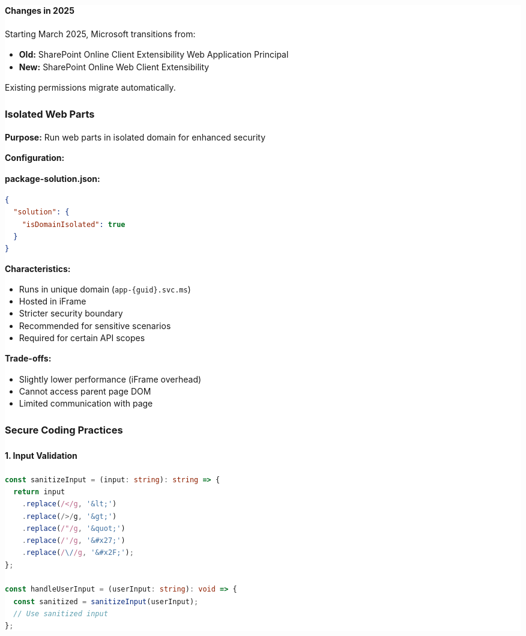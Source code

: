 #### Changes in 2025

Starting March 2025, Microsoft transitions from:
- **Old:** SharePoint Online Client Extensibility Web Application Principal
- **New:** SharePoint Online Web Client Extensibility

Existing permissions migrate automatically.

### Isolated Web Parts

**Purpose:** Run web parts in isolated domain for enhanced security

**Configuration:**

**package-solution.json:**
```json
{
  "solution": {
    "isDomainIsolated": true
  }
}
```

**Characteristics:**
- Runs in unique domain (`app-{guid}.svc.ms`)
- Hosted in iFrame
- Stricter security boundary
- Recommended for sensitive scenarios
- Required for certain API scopes

**Trade-offs:**
- Slightly lower performance (iFrame overhead)
- Cannot access parent page DOM
- Limited communication with page

### Secure Coding Practices

#### 1. Input Validation

```typescript
const sanitizeInput = (input: string): string => {
  return input
    .replace(/</g, '&lt;')
    .replace(/>/g, '&gt;')
    .replace(/"/g, '&quot;')
    .replace(/'/g, '&#x27;')
    .replace(/\//g, '&#x2F;');
};

const handleUserInput = (userInput: string): void => {
  const sanitized = sanitizeInput(userInput);
  // Use sanitized input
};
```
